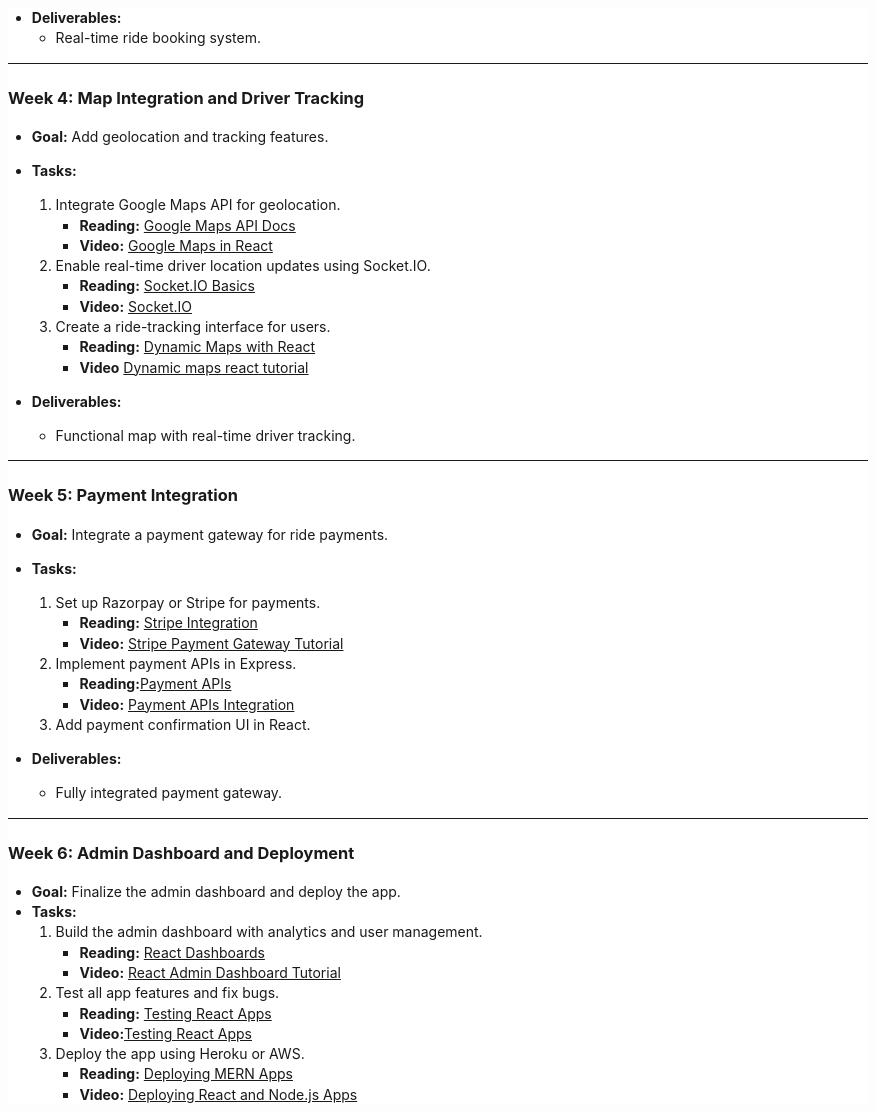 - **Deliverables:**  
  - Real-time ride booking system.

---

### **Week 4: Map Integration and Driver Tracking**
- **Goal:** Add geolocation and tracking features.
- **Tasks:**
  1. Integrate Google Maps API for geolocation.
     - **Reading:** [Google Maps API Docs](https://developers.google.com/maps/documentation)
     - **Video:** [Google Maps in React](https://www.youtube.com/watch?v=WZcxJGmLbSo)
  2. Enable real-time driver location updates using Socket.IO.
      - **Reading:** [Socket.IO Basics](https://socket.io/docs/v4/tutorial/step-3)
     - **Video:** [Socket.IO](https://www.youtube.com/watch?v=UUddpbgPEJM)
  4. Create a ride-tracking interface for users.
     - **Reading:** [Dynamic Maps with React](https://www.telerik.com/blogs/how-to-create-dynamic-interactive-maps-kendoreact-map-component)
     - **Video** [Dynamic maps react tutorial](https://www.youtube.com/watch?v=WKaUkmQhRDY)

- **Deliverables:**  
  - Functional map with real-time driver tracking.

---

### **Week 5: Payment Integration**
- **Goal:** Integrate a payment gateway for ride payments.
- **Tasks:**
  1. Set up Razorpay or Stripe for payments.
     - **Reading:** [Stripe Integration](https://stripe.com/docs)
     - **Video:** [Stripe Payment Gateway Tutorial](https://www.youtube.com/watch?v=volAze3fpt0&t=1s)
  2. Implement payment APIs in Express.
     - **Reading:**[Payment APIs](https://medium.com/bithubph/payment-integration-with-node-js-express-request-and-paystack-api-8cebf51c1f52)
     - **Video:** [Payment APIs Integration](https://www.youtube.com/watch?v=ncQg1bnPXCo)
  4. Add payment confirmation UI in React.

- **Deliverables:**  
  - Fully integrated payment gateway.

---

### **Week 6: Admin Dashboard and Deployment**
- **Goal:** Finalize the admin dashboard and deploy the app.
- **Tasks:**
  1. Build the admin dashboard with analytics and user management.
     - **Reading:** [React Dashboards](https://reactjs.org/docs/thinking-in-react.html)
     - **Video:** [React Admin Dashboard Tutorial](https://www.youtube.com/watch?v=bDNy1pF0jqA)
  2. Test all app features and fix bugs.
     - **Reading:** [Testing React Apps](https://www.youtube.com/watch?v=8Xwq35cPwYg&t=186s)
     - **Video:**[Testing React Apps](https://www.youtube.com/watch?v=8Xwq35cPwYg&t=212s)
  3. Deploy the app using Heroku or AWS.
     - **Reading:** [Deploying MERN Apps](https://dev.to/kunalukey/how-to-setup-and-deploy-a-mern-stack-project-for-free-5acl)
     - **Video:** [Deploying React and Node.js Apps](https://www.youtube.com/watch?v=l134cBAJCuc)
